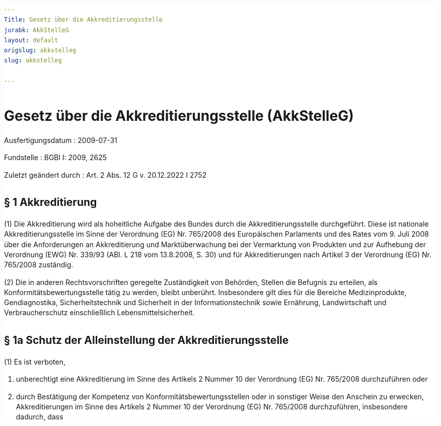 ```yaml
---
Title: Gesetz über die Akkreditierungsstelle
jurabk: AkkStelleG
layout: default
origslug: akkstelleg
slug: akkstelleg

---
```


# Gesetz über die Akkreditierungsstelle (AkkStelleG)

Ausfertigungsdatum
:   2009-07-31

Fundstelle
:   BGBl I: 2009, 2625

Zuletzt geändert durch
:   Art. 2 Abs. 12 G v. 20.12.2022 I 2752


## § 1 Akkreditierung

(1) Die Akkreditierung wird als hoheitliche Aufgabe des Bundes durch
die Akkreditierungsstelle durchgeführt. Diese ist nationale
Akkreditierungsstelle im Sinne der Verordnung (EG) Nr. 765/2008 des
Europäischen Parlaments und des Rates vom 9. Juli 2008 über die
Anforderungen an Akkreditierung und Marktüberwachung bei der
Vermarktung von Produkten und zur Aufhebung der Verordnung (EWG) Nr.
339/93 (ABl. L 218 vom 13.8.2008, S. 30) und für Akkreditierungen nach
Artikel 3 der Verordnung (EG) Nr. 765/2008 zuständig.

(2) Die in anderen Rechtsvorschriften geregelte Zuständigkeit von
Behörden, Stellen die Befugnis zu erteilen, als
Konformitätsbewertungsstelle tätig zu werden, bleibt unberührt.
Insbesondere gilt dies für die Bereiche Medizinprodukte,
Gendiagnostika, Sicherheitstechnik und Sicherheit in der
Informationstechnik sowie Ernährung, Landwirtschaft und
Verbraucherschutz einschließlich Lebensmittelsicherheit.


## § 1a Schutz der Alleinstellung der Akkreditierungsstelle

(1) Es ist verboten,

1.  unberechtigt eine Akkreditierung im Sinne des Artikels 2 Nummer 10 der
    Verordnung (EG) Nr. 765/2008 durchzuführen oder


2.  durch Bestätigung der Kompetenz von Konformitätsbewertungsstellen oder
    in sonstiger Weise den Anschein zu erwecken, Akkreditierungen im Sinne
    des Artikels 2 Nummer 10 der Verordnung (EG) Nr. 765/2008
    durchzuführen, insbesondere dadurch, dass

